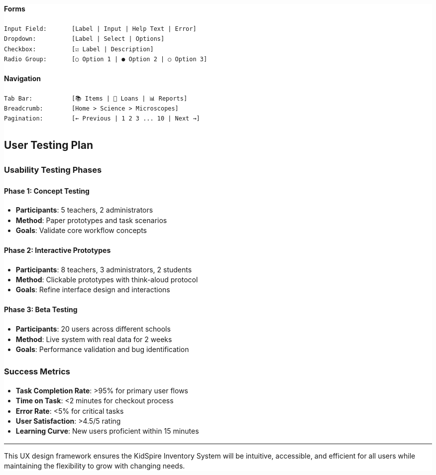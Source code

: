 #### Forms
```
Input Field:       [Label | Input | Help Text | Error]
Dropdown:          [Label | Select | Options]
Checkbox:          [☑ Label | Description]
Radio Group:       [○ Option 1 | ● Option 2 | ○ Option 3]
```

#### Navigation
```
Tab Bar:           [📚 Items | 🔄 Loans | 📊 Reports]
Breadcrumb:        [Home > Science > Microscopes]
Pagination:        [← Previous | 1 2 3 ... 10 | Next →]
```

## User Testing Plan

### Usability Testing Phases

#### Phase 1: Concept Testing
- **Participants**: 5 teachers, 2 administrators
- **Method**: Paper prototypes and task scenarios
- **Goals**: Validate core workflow concepts

#### Phase 2: Interactive Prototypes
- **Participants**: 8 teachers, 3 administrators, 2 students
- **Method**: Clickable prototypes with think-aloud protocol
- **Goals**: Refine interface design and interactions

#### Phase 3: Beta Testing
- **Participants**: 20 users across different schools
- **Method**: Live system with real data for 2 weeks
- **Goals**: Performance validation and bug identification

### Success Metrics
- **Task Completion Rate**: >95% for primary user flows
- **Time on Task**: <2 minutes for checkout process
- **Error Rate**: <5% for critical tasks
- **User Satisfaction**: >4.5/5 rating
- **Learning Curve**: New users proficient within 15 minutes

---

This UX design framework ensures the KidSpire Inventory System will be intuitive, accessible, and efficient for all users while maintaining the flexibility to grow with changing needs.
